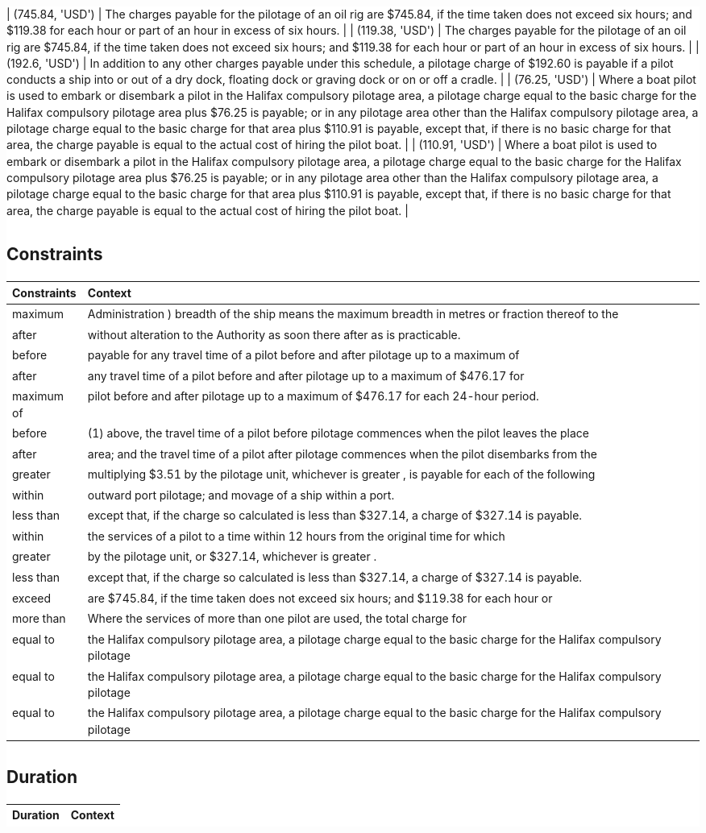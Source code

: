 | (745.84, 'USD') | The charges payable for the pilotage of an oil rig are $745.84, if the time taken does not exceed six hours; and $119.38 for each hour or part of an hour in excess of six hours.                                                                                                                                                                                                                                                                                                                            |
| (119.38, 'USD') | The charges payable for the pilotage of an oil rig are $745.84, if the time taken does not exceed six hours; and $119.38 for each hour or part of an hour in excess of six hours.                                                                                                                                                                                                                                                                                                                            |
| (192.6, 'USD')  | In addition to any other charges payable under this schedule, a pilotage charge of $192.60 is payable if a pilot conducts a ship into or out of a dry dock, floating dock or graving dock or on or off a cradle.                                                                                                                                                                                                                                                                                             |
| (76.25, 'USD')  | Where a boat pilot is used to embark or disembark a pilot in the Halifax compulsory pilotage area, a pilotage charge equal to the basic charge for the Halifax compulsory pilotage area plus $76.25 is payable; or in any pilotage area other than the Halifax compulsory pilotage area, a pilotage charge equal to the basic charge for that area plus $110.91 is payable, except that, if there is no basic charge for that area, the charge payable is equal to the actual cost of hiring the pilot boat. |
| (110.91, 'USD') | Where a boat pilot is used to embark or disembark a pilot in the Halifax compulsory pilotage area, a pilotage charge equal to the basic charge for the Halifax compulsory pilotage area plus $76.25 is payable; or in any pilotage area other than the Halifax compulsory pilotage area, a pilotage charge equal to the basic charge for that area plus $110.91 is payable, except that, if there is no basic charge for that area, the charge payable is equal to the actual cost of hiring the pilot boat. |


## Constraints
| Constraints   | Context                                                                                                               |
|:--------------|:----------------------------------------------------------------------------------------------------------------------|
| maximum       | Administration ) breadth of the ship means the maximum breadth in metres or fraction thereof to the                   |
| after         | without alteration to the Authority as soon there after  as is practicable.                                           |
| before        | payable for any travel time of a pilot before and after pilotage up to a maximum of                                   |
| after         | any travel time of a pilot before and after pilotage up to a maximum of $476.17 for                                   |
| maximum of    | pilot before and after pilotage up to a maximum of  $476.17 for each 24-hour period.                                  |
| before        | (1) above, the travel time of a pilot before pilotage commences when the pilot leaves the place                       |
| after         | area; and the travel time of a pilot after pilotage commences when the pilot disembarks from the                      |
| greater       | multiplying $3.51 by the pilotage unit, whichever is greater , is payable for each of the following                   |
| within        | outward port pilotage; and movage of a ship within  a port.                                                           |
| less than     | except that, if the charge so calculated is less than  $327.14, a charge of $327.14 is payable.                       |
| within        | the services of a pilot to a time within 12 hours from the original time for which                                    |
| greater       | by the pilotage unit, or $327.14, whichever is greater .                                                              |
| less than     | except that, if the charge so calculated is less than  $327.14, a charge of $327.14 is payable.                       |
| exceed        | are $745.84, if the time taken does not exceed six hours; and $119.38 for each hour or                                |
| more than     | Where the services of  more than one pilot are used, the total charge for                                             |
| equal to      | the Halifax compulsory pilotage area, a pilotage charge equal to the basic charge for the Halifax compulsory pilotage |
| equal to      | the Halifax compulsory pilotage area, a pilotage charge equal to the basic charge for the Halifax compulsory pilotage |
| equal to      | the Halifax compulsory pilotage area, a pilotage charge equal to the basic charge for the Halifax compulsory pilotage |


## Duration
| Duration   | Context                                                                                                                                                                                                                           |
|:-----------|:----------------------------------------------------------------------------------------------------------------------------------------------------------------------------------------------------------------------------------|